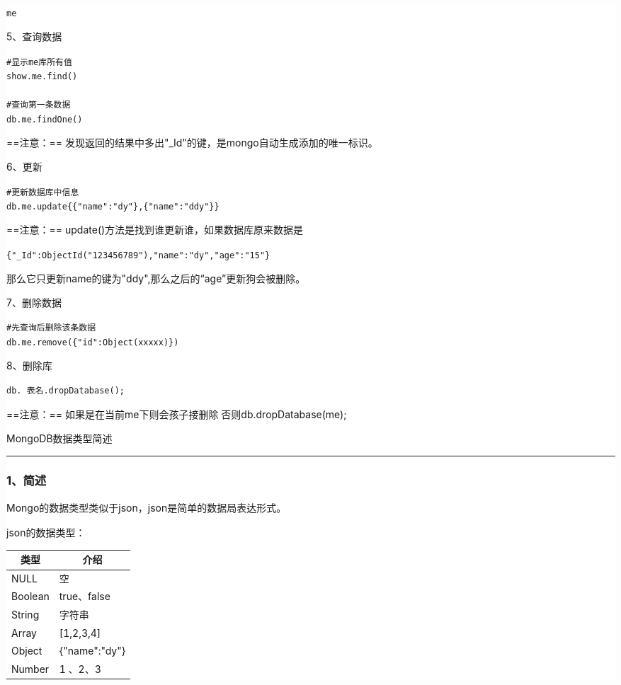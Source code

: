 ``` stylus
me
```

5、查询数据

``` stylus
#显示me库所有值
show.me.find()

#查询第一条数据
db.me.findOne()
```
==注意：==
发现返回的结果中多出"_Id"的键，是mongo自动生成添加的唯一标识。

6、更新

``` stylus
#更新数据库中信息
db.me.update{{"name":"dy"},{"name":"ddy"}}
```
==注意：==
update()方法是找到谁更新谁，如果数据库原来数据是

``` stylus
{"_Id":ObjectId("123456789"),"name":"dy","age":"15"}
```
那么它只更新name的键为"ddy",那么之后的“age”更新狗会被删除。

7、删除数据

``` stylus
#先查询后删除该条数据
db.me.remove({"id":Object(xxxxx)})
```
8、删除库

``` stylus
db. 表名.dropDatabase();
```
==注意：==
如果是在当前me下则会孩子接删除
否则db.dropDatabase(me);

MongoDB数据类型简述


----------
### 1、简述
Mongo的数据类型类似于json，json是简单的数据局表达形式。

json的数据类型：

|  类型	   | 介绍     |
| --- | --- |
|    NULL | 空     |
|    Boolean |  true、false     |
|    String | 字符串    |
|  Array  | [1,2,3,4]    |
|   Object  | {"name":"dy"}     |
|    Number | 1 、2、3     |


  [1]: https://www.mongodb.com/download-center
  [2]: ./images/mongodw.jpg "mongodw"
  [3]: ./images/mongo%E4%BB%8E%E6%95%B0%E6%8D%AE%E5%BA%93.png "mongo从数据库"
  [4]: ./images/QQ%E6%88%AA%E5%9B%BE20180204223543.png "QQ截图20180204223543"
  [5]: ./images/QQ%E6%88%AA%E5%9B%BE20180204225150_1.png "QQ截图20180204225150"
  [6]: ./images/QQ%E6%88%AA%E5%9B%BE20180204225906_2.png "QQ截图20180204225906"
  [7]: ./images/QQ%E6%88%AA%E5%9B%BE20180204232240.png "QQ截图20180204232240"
  [8]: ./images/QQ%E6%88%AA%E5%9B%BE20180204232452.png "QQ截图20180204232452"
  [9]: ./images/QQ%E6%88%AA%E5%9B%BE20180204235035.png "QQ截图20180204235035"